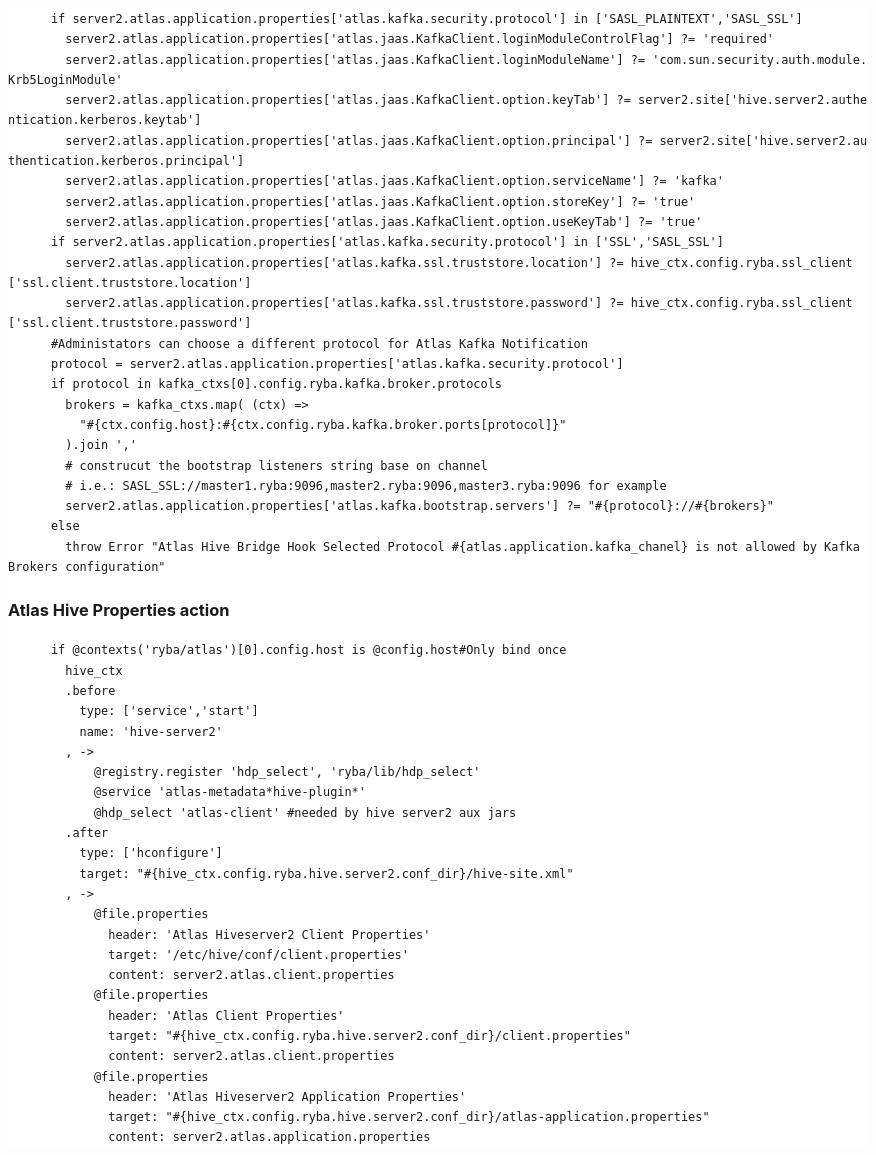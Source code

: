           if server2.atlas.application.properties['atlas.kafka.security.protocol'] in ['SASL_PLAINTEXT','SASL_SSL']
            server2.atlas.application.properties['atlas.jaas.KafkaClient.loginModuleControlFlag'] ?= 'required'
            server2.atlas.application.properties['atlas.jaas.KafkaClient.loginModuleName'] ?= 'com.sun.security.auth.module.Krb5LoginModule'
            server2.atlas.application.properties['atlas.jaas.KafkaClient.option.keyTab'] ?= server2.site['hive.server2.authentication.kerberos.keytab']
            server2.atlas.application.properties['atlas.jaas.KafkaClient.option.principal'] ?= server2.site['hive.server2.authentication.kerberos.principal']
            server2.atlas.application.properties['atlas.jaas.KafkaClient.option.serviceName'] ?= 'kafka'
            server2.atlas.application.properties['atlas.jaas.KafkaClient.option.storeKey'] ?= 'true'
            server2.atlas.application.properties['atlas.jaas.KafkaClient.option.useKeyTab'] ?= 'true'
          if server2.atlas.application.properties['atlas.kafka.security.protocol'] in ['SSL','SASL_SSL']
            server2.atlas.application.properties['atlas.kafka.ssl.truststore.location'] ?= hive_ctx.config.ryba.ssl_client['ssl.client.truststore.location']
            server2.atlas.application.properties['atlas.kafka.ssl.truststore.password'] ?= hive_ctx.config.ryba.ssl_client['ssl.client.truststore.password']
          #Administators can choose a different protocol for Atlas Kafka Notification
          protocol = server2.atlas.application.properties['atlas.kafka.security.protocol']
          if protocol in kafka_ctxs[0].config.ryba.kafka.broker.protocols
            brokers = kafka_ctxs.map( (ctx) => 
              "#{ctx.config.host}:#{ctx.config.ryba.kafka.broker.ports[protocol]}"
            ).join ','
            # construcut the bootstrap listeners string base on channel
            # i.e.: SASL_SSL://master1.ryba:9096,master2.ryba:9096,master3.ryba:9096 for example
            server2.atlas.application.properties['atlas.kafka.bootstrap.servers'] ?= "#{protocol}://#{brokers}"
          else
            throw Error "Atlas Hive Bridge Hook Selected Protocol #{atlas.application.kafka_chanel} is not allowed by Kafka Brokers configuration"

### Atlas Hive Properties action

          if @contexts('ryba/atlas')[0].config.host is @config.host#Only bind once
            hive_ctx
            .before
              type: ['service','start']
              name: 'hive-server2'
            , ->
                @registry.register 'hdp_select', 'ryba/lib/hdp_select'
                @service 'atlas-metadata*hive-plugin*'
                @hdp_select 'atlas-client' #needed by hive server2 aux jars
            .after
              type: ['hconfigure']
              target: "#{hive_ctx.config.ryba.hive.server2.conf_dir}/hive-site.xml"
            , ->
                @file.properties
                  header: 'Atlas Hiveserver2 Client Properties'
                  target: '/etc/hive/conf/client.properties'
                  content: server2.atlas.client.properties
                @file.properties
                  header: 'Atlas Client Properties'
                  target: "#{hive_ctx.config.ryba.hive.server2.conf_dir}/client.properties"
                  content: server2.atlas.client.properties
                @file.properties
                  header: 'Atlas Hiveserver2 Application Properties'
                  target: "#{hive_ctx.config.ryba.hive.server2.conf_dir}/atlas-application.properties"
                  content: server2.atlas.application.properties
